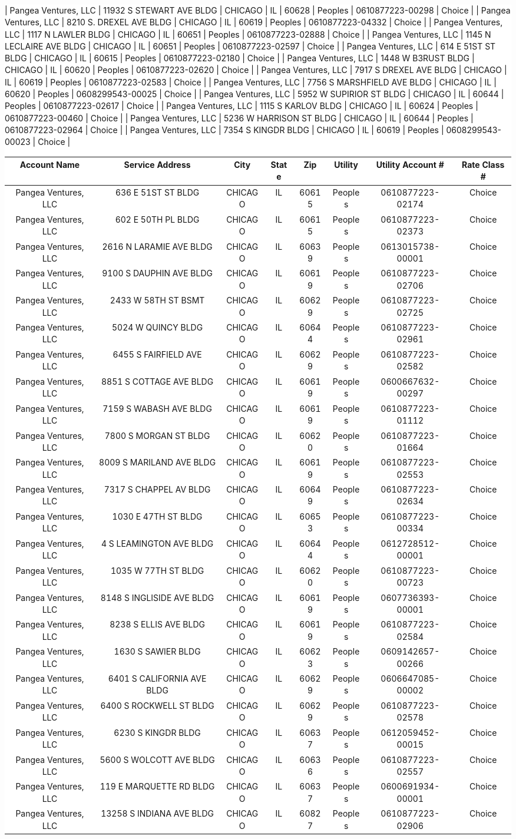| Pangea Ventures, LLC | 11932 S STEWART AVE BLDG | CHICAGO | IL | 60628 | Peoples | 0610877223-00298 | Choice |
| Pangea Ventures, LLC | 8210 S. DREXEL AVE BLDG | CHICAGO | IL | 60619 | Peoples | 0610877223-04332 | Choice |
| Pangea Ventures, LLC | 1117 N LAWLER BLDG | CHICAGO | IL | 60651 | Peoples | 0610877223-02888 | Choice |
| Pangea Ventures, LLC | 1145 N LECLAIRE AVE BLDG | CHICAGO | IL | 60651 | Peoples | 0610877223-02597 | Choice |
| Pangea Ventures, LLC | 614 E 51ST ST BLDG | CHICAGO | IL | 60615 | Peoples | 0610877223-02180 | Choice |
| Pangea Ventures, LLC | 1448 W B3RUST BLDG | CHICAGO | IL | 60620 | Peoples | 0610877223-02620 | Choice |
| Pangea Ventures, LLC | 7917 S DREXEL AVE BLDG | CHICAGO | IL | 60619 | Peoples | 0610877223-02583 | Choice |
| Pangea Ventures, LLC | 7756 S MARSHFIELD AVE BLDG | CHICAGO | IL | 60620 | Peoples | 0608299543-00025 | Choice |
| Pangea Ventures, LLC | 5952 W SUPIRIOR ST BLDG | CHICAGO | IL | 60644 | Peoples | 0610877223-02617 | Choice |
| Pangea Ventures, LLC | 1115 S KARLOV BLDG | CHICAGO | IL | 60624 | Peoples | 0610877223-00460 | Choice |
| Pangea Ventures, LLC | 5236 W HARRISON ST BLDG | CHICAGO | IL | 60644 | Peoples | 0610877223-02964 | Choice |
| Pangea Ventures, LLC | 7354 S KINGDR BLDG | CHICAGO | IL | 60619 | Peoples | 0608299543-00023 | Choice |

| Account Name | Service Address | City | State | Zip | Utility | Utility Account \# | Rate Class \# |
| :--: | :--: | :--: | :--: | :--: | :--: | :--: | :--: |
| Pangea Ventures, LLC | 636 E 51ST ST BLDG | CHICAGO | IL | 60615 | Peoples | 0610877223-02174 | Choice |
| Pangea Ventures, LLC | 602 E 50TH PL BLDG | CHICAGO | IL | 60615 | Peoples | 0610877223-02373 | Choice |
| Pangea Ventures, LLC | 2616 N LARAMIE AVE BLDG | CHICAGO | IL | 60639 | Peoples | 0613015738-00001 | Choice |
| Pangea Ventures, LLC | 9100 S DAUPHIN AVE BLDG | CHICAGO | IL | 60619 | Peoples | 0610877223-02706 | Choice |
| Pangea Ventures, LLC | 2433 W 58TH ST BSMT | CHICAGO | IL | 60629 | Peoples | 0610877223-02725 | Choice |
| Pangea Ventures, LLC | 5024 W QUINCY BLDG | CHICAGO | IL | 60644 | Peoples | 0610877223-02961 | Choice |
| Pangea Ventures, LLC | 6455 S FAIRFIELD AVE | CHICAGO | IL | 60629 | Peoples | 0610877223-02582 | Choice |
| Pangea Ventures, LLC | 8851 S COTTAGE AVE BLDG | CHICAGO | IL | 60619 | Peoples | 0600667632-00297 | Choice |
| Pangea Ventures, LLC | 7159 S WABASH AVE BLDG | CHICAGO | IL | 60619 | Peoples | 0610877223-01112 | Choice |
| Pangea Ventures, LLC | 7800 S MORGAN ST BLDG | CHICAGO | IL | 60620 | Peoples | 0610877223-01664 | Choice |
| Pangea Ventures, LLC | 8009 S MARILAND AVE BLDG | CHICAGO | IL | 60619 | Peoples | 0610877223-02553 | Choice |
| Pangea Ventures, LLC | 7317 S CHAPPEL AV BLDG | CHICAGO | IL | 60649 | Peoples | 0610877223-02634 | Choice |
| Pangea Ventures, LLC | 1030 E 47TH ST BLDG | CHICAGO | IL | 60653 | Peoples | 0610877223-00334 | Choice |
| Pangea Ventures, LLC | 4 S LEAMINGTON AVE BLDG | CHICAGO | IL | 60644 | Peoples | 0612728512-00001 | Choice |
| Pangea Ventures, LLC | 1035 W 77TH ST BLDG | CHICAGO | IL | 60620 | Peoples | 0610877223-00723 | Choice |
| Pangea Ventures, LLC | 8148 S INGLISIDE AVE BLDG | CHICAGO | IL | 60619 | Peoples | 0607736393-00001 | Choice |
| Pangea Ventures, LLC | 8238 S ELLIS AVE BLDG | CHICAGO | IL | 60619 | Peoples | 0610877223-02584 | Choice |
| Pangea Ventures, LLC | 1630 S SAWIER BLDG | CHICAGO | IL | 60623 | Peoples | 0609142657-00266 | Choice |
| Pangea Ventures, LLC | 6401 S CALIFORNIA AVE BLDG | CHICAGO | IL | 60629 | Peoples | 0606647085-00002 | Choice |
| Pangea Ventures, LLC | 6400 S ROCKWELL ST BLDG | CHICAGO | IL | 60629 | Peoples | 0610877223-02578 | Choice |
| Pangea Ventures, LLC | 6230 S KINGDR BLDG | CHICAGO | IL | 60637 | Peoples | 0612059452-00015 | Choice |
| Pangea Ventures, LLC | 5600 S WOLCOTT AVE BLDG | CHICAGO | IL | 60636 | Peoples | 0610877223-02557 | Choice |
| Pangea Ventures, LLC | 119 E MARQUETTE RD BLDG | CHICAGO | IL | 60637 | Peoples | 0600691934-00001 | Choice |
| Pangea Ventures, LLC | 13258 S INDIANA AVE BLDG | CHICAGO | IL | 60827 | Peoples | 0610877223-02906 | Choice |